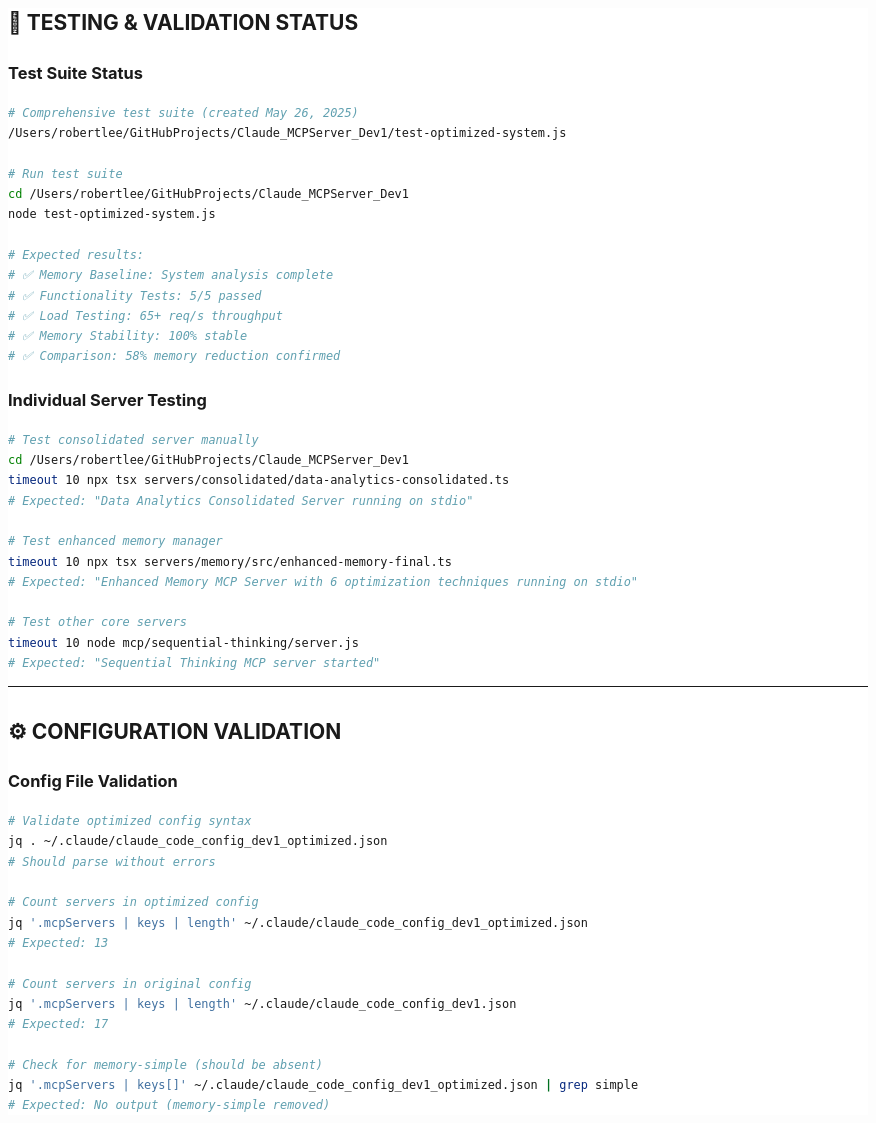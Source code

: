 
## 🧪 TESTING & VALIDATION STATUS

### **Test Suite Status**
```bash
# Comprehensive test suite (created May 26, 2025)
/Users/robertlee/GitHubProjects/Claude_MCPServer_Dev1/test-optimized-system.js

# Run test suite  
cd /Users/robertlee/GitHubProjects/Claude_MCPServer_Dev1
node test-optimized-system.js

# Expected results:
# ✅ Memory Baseline: System analysis complete
# ✅ Functionality Tests: 5/5 passed  
# ✅ Load Testing: 65+ req/s throughput
# ✅ Memory Stability: 100% stable
# ✅ Comparison: 58% memory reduction confirmed
```

### **Individual Server Testing**
```bash
# Test consolidated server manually
cd /Users/robertlee/GitHubProjects/Claude_MCPServer_Dev1
timeout 10 npx tsx servers/consolidated/data-analytics-consolidated.ts
# Expected: "Data Analytics Consolidated Server running on stdio"

# Test enhanced memory manager
timeout 10 npx tsx servers/memory/src/enhanced-memory-final.ts  
# Expected: "Enhanced Memory MCP Server with 6 optimization techniques running on stdio"

# Test other core servers
timeout 10 node mcp/sequential-thinking/server.js
# Expected: "Sequential Thinking MCP server started"
```

---

## ⚙️ CONFIGURATION VALIDATION

### **Config File Validation**
```bash
# Validate optimized config syntax
jq . ~/.claude/claude_code_config_dev1_optimized.json
# Should parse without errors

# Count servers in optimized config
jq '.mcpServers | keys | length' ~/.claude/claude_code_config_dev1_optimized.json
# Expected: 13

# Count servers in original config  
jq '.mcpServers | keys | length' ~/.claude/claude_code_config_dev1.json
# Expected: 17

# Check for memory-simple (should be absent)
jq '.mcpServers | keys[]' ~/.claude/claude_code_config_dev1_optimized.json | grep simple
# Expected: No output (memory-simple removed)
```
